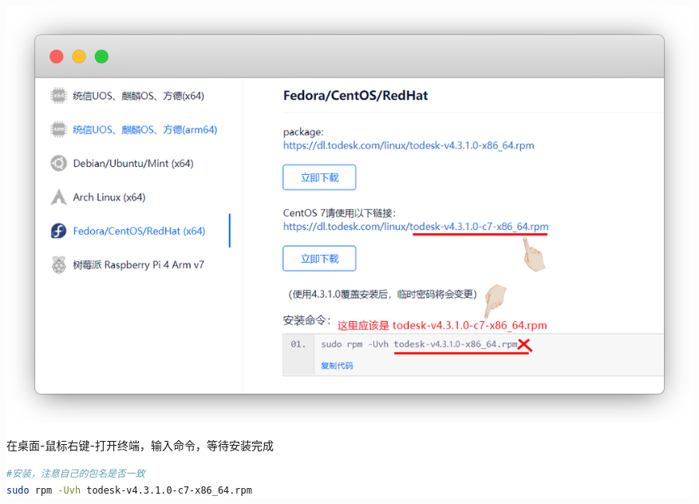 ![](./todesk-22.png)

在桌面-鼠标右键-打开终端，输入命令，等待安装完成

```sh
#安装，注意自己的包名是否一致
sudo rpm -Uvh todesk-v4.3.1.0-c7-x86_64.rpm
```
